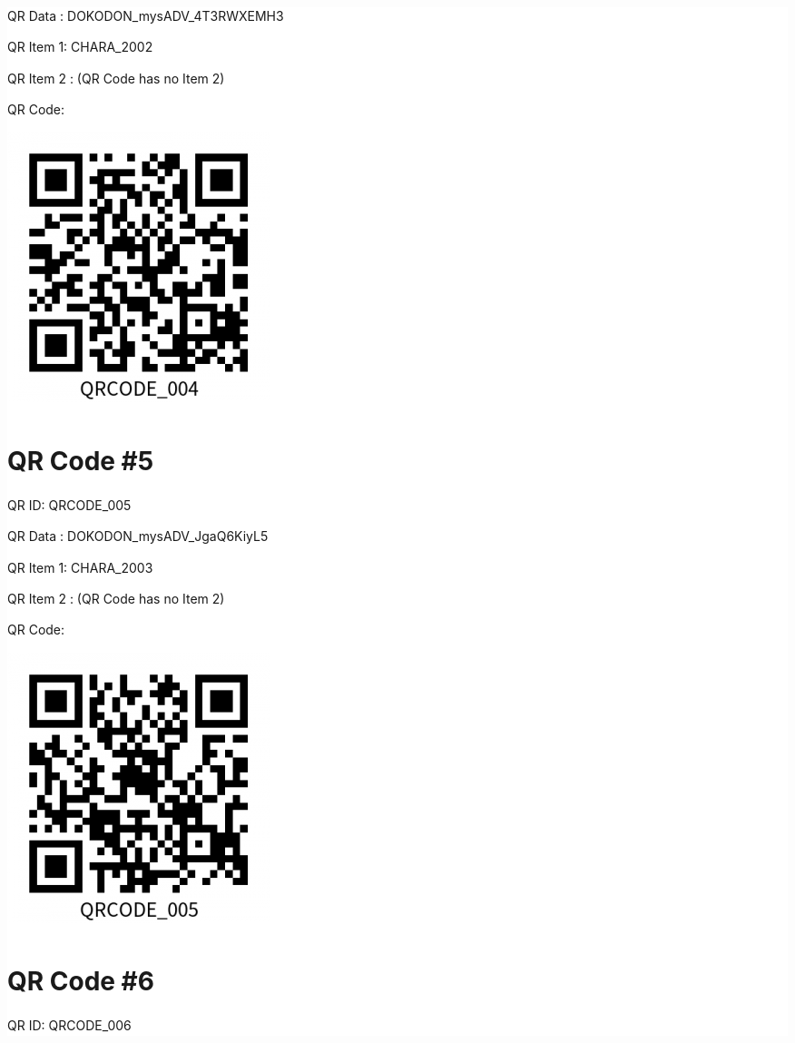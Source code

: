 QR Data : DOKODON_mysADV_4T3RWXEMH3

QR Item 1: CHARA_2002

QR Item 2 : (QR Code has no Item 2)

QR Code:

![Image](./qrs/QRCODE_004.png)
# QR Code #5
QR ID: QRCODE_005

QR Data : DOKODON_mysADV_JgaQ6KiyL5

QR Item 1: CHARA_2003

QR Item 2 : (QR Code has no Item 2)

QR Code:

![Image](./qrs/QRCODE_005.png)
# QR Code #6
QR ID: QRCODE_006
